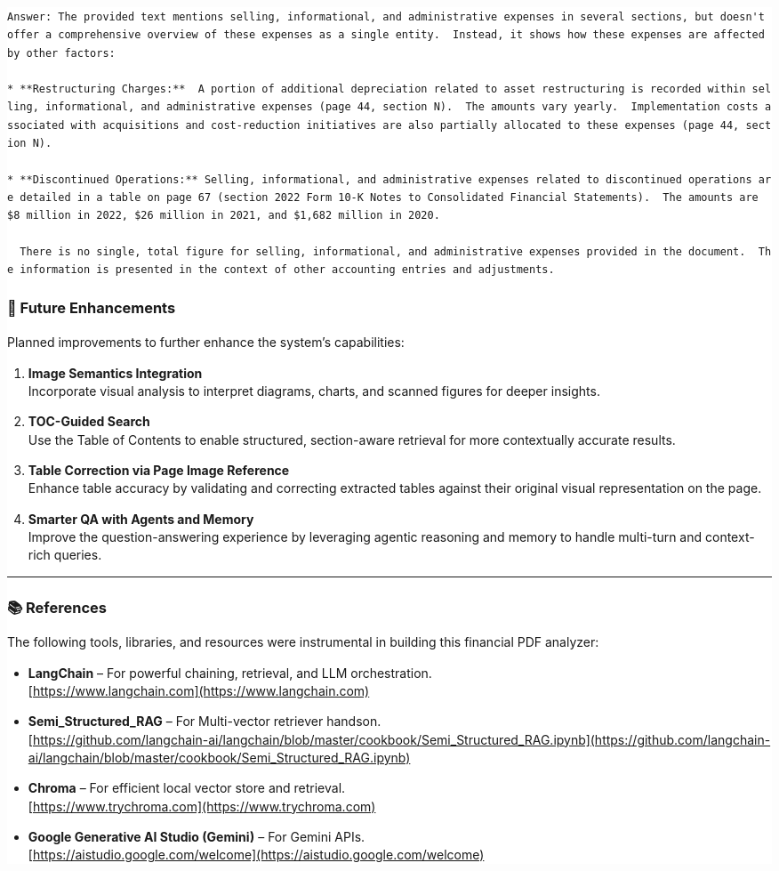     Answer: The provided text mentions selling, informational, and administrative expenses in several sections, but doesn't offer a comprehensive overview of these expenses as a single entity.  Instead, it shows how these expenses are affected by other factors:
    
    * **Restructuring Charges:**  A portion of additional depreciation related to asset restructuring is recorded within selling, informational, and administrative expenses (page 44, section N).  The amounts vary yearly.  Implementation costs associated with acquisitions and cost-reduction initiatives are also partially allocated to these expenses (page 44, section N).
    
    * **Discontinued Operations:** Selling, informational, and administrative expenses related to discontinued operations are detailed in a table on page 67 (section 2022 Form 10-K Notes to Consolidated Financial Statements).  The amounts are $8 million in 2022, $26 million in 2021, and $1,682 million in 2020.
    
      There is no single, total figure for selling, informational, and administrative expenses provided in the document.  The information is presented in the context of other accounting entries and adjustments.


### 🔭 Future Enhancements

Planned improvements to further enhance the system’s capabilities:

1. **Image Semantics Integration**  
   Incorporate visual analysis to interpret diagrams, charts, and scanned figures for deeper insights.

2. **TOC-Guided Search**  
   Use the Table of Contents to enable structured, section-aware retrieval for more contextually accurate results.

3. **Table Correction via Page Image Reference**  
   Enhance table accuracy by validating and correcting extracted tables against their original visual representation on the page.

4. **Smarter QA with Agents and Memory**  
   Improve the question-answering experience by leveraging agentic reasoning and memory to handle multi-turn and context-rich queries.



---

### 📚 References

The following tools, libraries, and resources were instrumental in building this financial PDF analyzer:

- **LangChain** – For powerful chaining, retrieval, and LLM orchestration.  
  [https://www.langchain.com](https://www.langchain.com)

- **Semi_Structured_RAG** – For Multi-vector retriever handson.  
  [https://github.com/langchain-ai/langchain/blob/master/cookbook/Semi_Structured_RAG.ipynb](https://github.com/langchain-ai/langchain/blob/master/cookbook/Semi_Structured_RAG.ipynb)

- **Chroma** – For efficient local vector store and retrieval.  
  [https://www.trychroma.com](https://www.trychroma.com)

- **Google Generative AI Studio (Gemini)** – For Gemini APIs.  
  [https://aistudio.google.com/welcome](https://aistudio.google.com/welcome)
